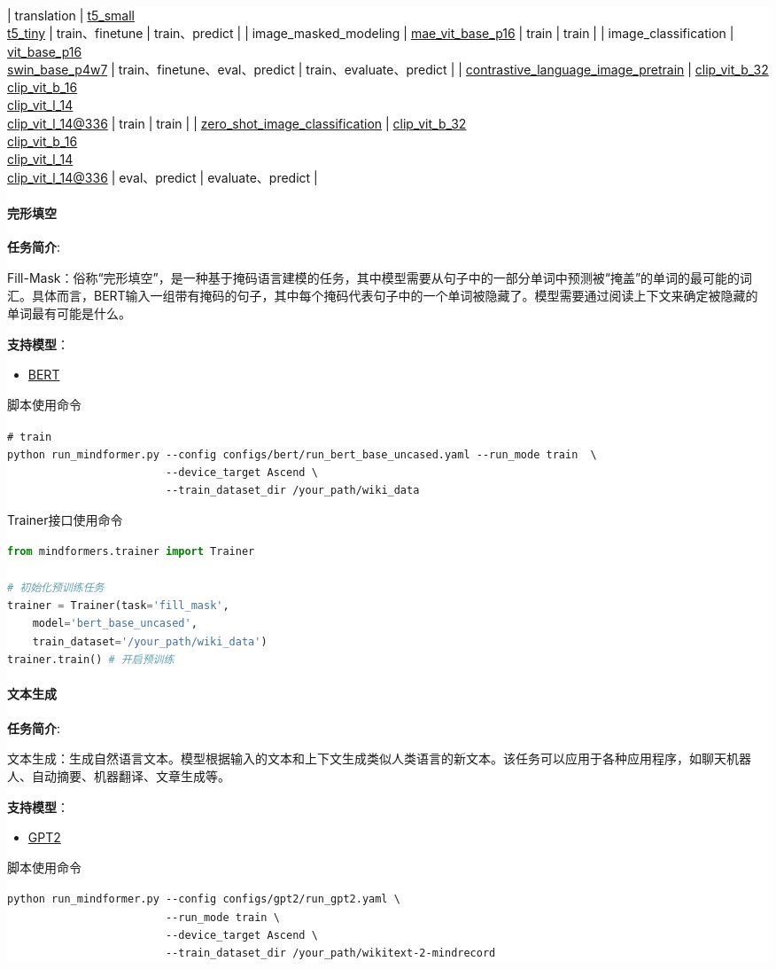 |                         translation                          | [t5_small](https://gitee.com/mindspore/mindformers/blob/r0.3/configs/t5/run_t5_small_on_wmt16.yaml)<br/>[t5_tiny](https://gitee.com/mindspore/mindformers/blob/r0.3/configs/t5/run_t5_tiny_on_wmt16.yaml)                                                                                                                                                                                                                                                                                                                                                        | train、finetune                    | train、predict              |
|                    image_masked_modeling                     | [mae_vit_base_p16](https://gitee.com/mindspore/mindformers/blob/r0.3/configs/mae/run_mae_vit_base_p16_224_800ep.yaml)                                                                                                                                                                                                                                                                                                                                                                                                                                                         | train                              | train                       |
|                     image_classification                     | [vit_base_p16](https://gitee.com/mindspore/mindformers/blob/r0.3/configs/vit/run_vit_base_p16_224_100ep.yaml)<br/>[swin_base_p4w7](https://gitee.com/mindspore/mindformers/blob/r0.3/configs/swin/run_swin_base_p4w7_224_100ep.yaml)                                                                                                                                                                                                                                                                                                                                          | train、finetune、eval、predict     | train、evaluate、predict    |
| [contrastive_language_image_pretrain](https://gitee.com/mindspore/mindformers/blob/r0.3/docs/task_cards/contrastive_language_image_pretrain.md) | [clip_vit_b_32](https://gitee.com/mindspore/mindformers/blob/r0.3/configs/clip/run_clip_vit_b_32_pretrain_flickr8k.yaml) <br/> [clip_vit_b_16](https://gitee.com/mindspore/mindformers/blob/r0.3/configs/clip/run_clip_vit_b_16_pretrain_flickr8k.yaml) <br/> [clip_vit_l_14](https://gitee.com/mindspore/mindformers/blob/r0.3/configs/clip/run_clip_vit_l_14_pretrain_flickr8k.yaml) <br/> [clip_vit_l_14@336](https://gitee.com/mindspore/mindformers/blob/r0.3/configs/clip/run_clip_vit_l_14@336_pretrain_flickr8k.yaml)                                                 | train                              | train                       |
| [zero_shot_image_classification](https://gitee.com/mindspore/mindformers/blob/r0.3/docs/task_cards/zero_shot_image_classification.md) | [clip_vit_b_32](https://gitee.com/mindspore/mindformers/blob/r0.3/configs/clip/run_clip_vit_b_32_zero_shot_image_classification_cifar100.yaml) <br/> [clip_vit_b_16](https://gitee.com/mindspore/mindformers/blob/r0.3/configs/clip/run_clip_vit_b_16_zero_shot_image_classification_cifar100.yaml) <br/> [clip_vit_l_14](https://gitee.com/mindspore/mindformers/blob/r0.3/configs/clip/run_clip_vit_l_14_zero_shot_image_classification_cifar100.yaml) <br/> [clip_vit_l_14@336](https://gitee.com/mindspore/mindformers/blob/r0.3/configs/clip/run_clip_vit_l_14@336_zero_shot_image_classification_cifar100.yaml) | eval、predict                      | evaluate、predict           |

#### 完形填空

**任务简介**:

Fill-Mask：俗称“完形填空”，是一种基于掩码语言建模的任务，其中模型需要从句子中的一部分单词中预测被“掩盖”的单词的最可能的词汇。具体而言，BERT输入一组带有掩码的句子，其中每个掩码代表句子中的一个单词被隐藏了。模型需要通过阅读上下文来确定被隐藏的单词最有可能是什么。

**支持模型**：

* [BERT](https://gitee.com/mindspore/mindformers/blob/r0.3/docs/model_cards/bert.md)


脚本使用命令

```shell
# train
python run_mindformer.py --config configs/bert/run_bert_base_uncased.yaml --run_mode train  \
                         --device_target Ascend \
                         --train_dataset_dir /your_path/wiki_data
```

Trainer接口使用命令

```python
from mindformers.trainer import Trainer

# 初始化预训练任务
trainer = Trainer(task='fill_mask',
    model='bert_base_uncased',
    train_dataset='/your_path/wiki_data')
trainer.train() # 开启预训练
```

#### 文本生成

**任务简介**:

文本生成：生成自然语言文本。模型根据输入的文本和上下文生成类似人类语言的新文本。该任务可以应用于各种应用程序，如聊天机器人、自动摘要、机器翻译、文章生成等。

**支持模型**：

* [GPT2](https://gitee.com/mindspore/mindformers/blob/r0.3/docs/model_cards/gpt2.md)


脚本使用命令

```shell
python run_mindformer.py --config configs/gpt2/run_gpt2.yaml \
                         --run_mode train \
                         --device_target Ascend \
                         --train_dataset_dir /your_path/wikitext-2-mindrecord
```
